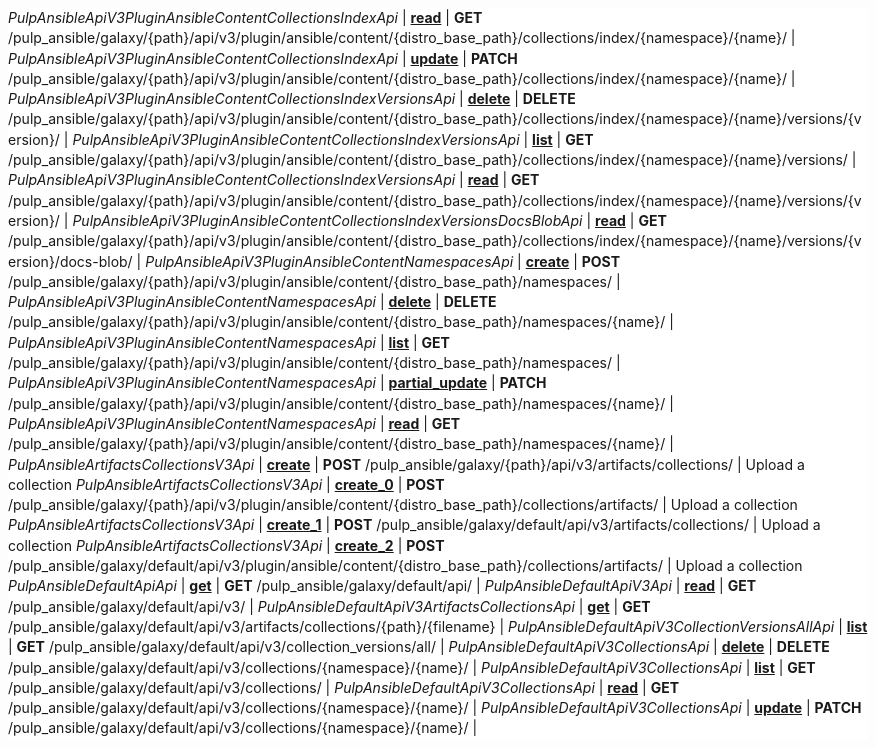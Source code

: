 *PulpAnsibleApiV3PluginAnsibleContentCollectionsIndexApi* | [**read**](docs/PulpAnsibleApiV3PluginAnsibleContentCollectionsIndexApi.md#read) | **GET** /pulp_ansible/galaxy/{path}/api/v3/plugin/ansible/content/{distro_base_path}/collections/index/{namespace}/{name}/ | 
*PulpAnsibleApiV3PluginAnsibleContentCollectionsIndexApi* | [**update**](docs/PulpAnsibleApiV3PluginAnsibleContentCollectionsIndexApi.md#update) | **PATCH** /pulp_ansible/galaxy/{path}/api/v3/plugin/ansible/content/{distro_base_path}/collections/index/{namespace}/{name}/ | 
*PulpAnsibleApiV3PluginAnsibleContentCollectionsIndexVersionsApi* | [**delete**](docs/PulpAnsibleApiV3PluginAnsibleContentCollectionsIndexVersionsApi.md#delete) | **DELETE** /pulp_ansible/galaxy/{path}/api/v3/plugin/ansible/content/{distro_base_path}/collections/index/{namespace}/{name}/versions/{version}/ | 
*PulpAnsibleApiV3PluginAnsibleContentCollectionsIndexVersionsApi* | [**list**](docs/PulpAnsibleApiV3PluginAnsibleContentCollectionsIndexVersionsApi.md#list) | **GET** /pulp_ansible/galaxy/{path}/api/v3/plugin/ansible/content/{distro_base_path}/collections/index/{namespace}/{name}/versions/ | 
*PulpAnsibleApiV3PluginAnsibleContentCollectionsIndexVersionsApi* | [**read**](docs/PulpAnsibleApiV3PluginAnsibleContentCollectionsIndexVersionsApi.md#read) | **GET** /pulp_ansible/galaxy/{path}/api/v3/plugin/ansible/content/{distro_base_path}/collections/index/{namespace}/{name}/versions/{version}/ | 
*PulpAnsibleApiV3PluginAnsibleContentCollectionsIndexVersionsDocsBlobApi* | [**read**](docs/PulpAnsibleApiV3PluginAnsibleContentCollectionsIndexVersionsDocsBlobApi.md#read) | **GET** /pulp_ansible/galaxy/{path}/api/v3/plugin/ansible/content/{distro_base_path}/collections/index/{namespace}/{name}/versions/{version}/docs-blob/ | 
*PulpAnsibleApiV3PluginAnsibleContentNamespacesApi* | [**create**](docs/PulpAnsibleApiV3PluginAnsibleContentNamespacesApi.md#create) | **POST** /pulp_ansible/galaxy/{path}/api/v3/plugin/ansible/content/{distro_base_path}/namespaces/ | 
*PulpAnsibleApiV3PluginAnsibleContentNamespacesApi* | [**delete**](docs/PulpAnsibleApiV3PluginAnsibleContentNamespacesApi.md#delete) | **DELETE** /pulp_ansible/galaxy/{path}/api/v3/plugin/ansible/content/{distro_base_path}/namespaces/{name}/ | 
*PulpAnsibleApiV3PluginAnsibleContentNamespacesApi* | [**list**](docs/PulpAnsibleApiV3PluginAnsibleContentNamespacesApi.md#list) | **GET** /pulp_ansible/galaxy/{path}/api/v3/plugin/ansible/content/{distro_base_path}/namespaces/ | 
*PulpAnsibleApiV3PluginAnsibleContentNamespacesApi* | [**partial_update**](docs/PulpAnsibleApiV3PluginAnsibleContentNamespacesApi.md#partial_update) | **PATCH** /pulp_ansible/galaxy/{path}/api/v3/plugin/ansible/content/{distro_base_path}/namespaces/{name}/ | 
*PulpAnsibleApiV3PluginAnsibleContentNamespacesApi* | [**read**](docs/PulpAnsibleApiV3PluginAnsibleContentNamespacesApi.md#read) | **GET** /pulp_ansible/galaxy/{path}/api/v3/plugin/ansible/content/{distro_base_path}/namespaces/{name}/ | 
*PulpAnsibleArtifactsCollectionsV3Api* | [**create**](docs/PulpAnsibleArtifactsCollectionsV3Api.md#create) | **POST** /pulp_ansible/galaxy/{path}/api/v3/artifacts/collections/ | Upload a collection
*PulpAnsibleArtifactsCollectionsV3Api* | [**create_0**](docs/PulpAnsibleArtifactsCollectionsV3Api.md#create_0) | **POST** /pulp_ansible/galaxy/{path}/api/v3/plugin/ansible/content/{distro_base_path}/collections/artifacts/ | Upload a collection
*PulpAnsibleArtifactsCollectionsV3Api* | [**create_1**](docs/PulpAnsibleArtifactsCollectionsV3Api.md#create_1) | **POST** /pulp_ansible/galaxy/default/api/v3/artifacts/collections/ | Upload a collection
*PulpAnsibleArtifactsCollectionsV3Api* | [**create_2**](docs/PulpAnsibleArtifactsCollectionsV3Api.md#create_2) | **POST** /pulp_ansible/galaxy/default/api/v3/plugin/ansible/content/{distro_base_path}/collections/artifacts/ | Upload a collection
*PulpAnsibleDefaultApiApi* | [**get**](docs/PulpAnsibleDefaultApiApi.md#get) | **GET** /pulp_ansible/galaxy/default/api/ | 
*PulpAnsibleDefaultApiV3Api* | [**read**](docs/PulpAnsibleDefaultApiV3Api.md#read) | **GET** /pulp_ansible/galaxy/default/api/v3/ | 
*PulpAnsibleDefaultApiV3ArtifactsCollectionsApi* | [**get**](docs/PulpAnsibleDefaultApiV3ArtifactsCollectionsApi.md#get) | **GET** /pulp_ansible/galaxy/default/api/v3/artifacts/collections/{path}/{filename} | 
*PulpAnsibleDefaultApiV3CollectionVersionsAllApi* | [**list**](docs/PulpAnsibleDefaultApiV3CollectionVersionsAllApi.md#list) | **GET** /pulp_ansible/galaxy/default/api/v3/collection_versions/all/ | 
*PulpAnsibleDefaultApiV3CollectionsApi* | [**delete**](docs/PulpAnsibleDefaultApiV3CollectionsApi.md#delete) | **DELETE** /pulp_ansible/galaxy/default/api/v3/collections/{namespace}/{name}/ | 
*PulpAnsibleDefaultApiV3CollectionsApi* | [**list**](docs/PulpAnsibleDefaultApiV3CollectionsApi.md#list) | **GET** /pulp_ansible/galaxy/default/api/v3/collections/ | 
*PulpAnsibleDefaultApiV3CollectionsApi* | [**read**](docs/PulpAnsibleDefaultApiV3CollectionsApi.md#read) | **GET** /pulp_ansible/galaxy/default/api/v3/collections/{namespace}/{name}/ | 
*PulpAnsibleDefaultApiV3CollectionsApi* | [**update**](docs/PulpAnsibleDefaultApiV3CollectionsApi.md#update) | **PATCH** /pulp_ansible/galaxy/default/api/v3/collections/{namespace}/{name}/ | 